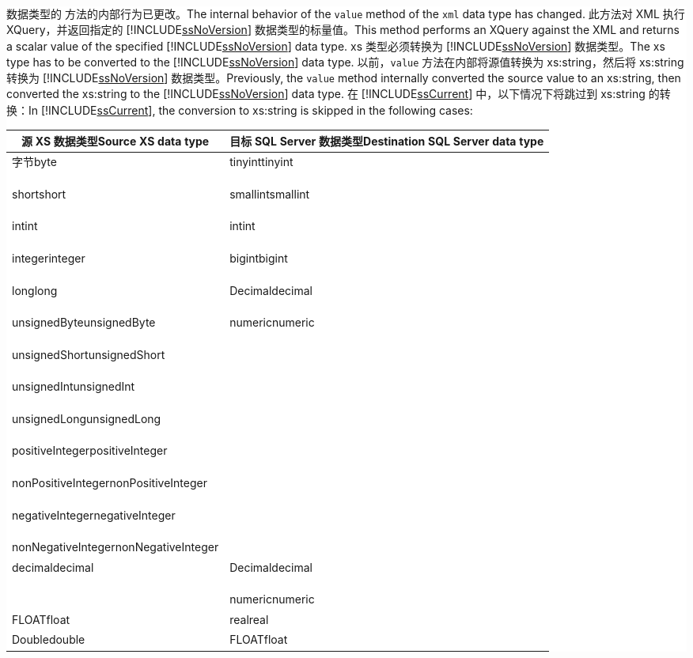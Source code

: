 <span data-ttu-id="f1e50-139"> 数据类型的  方法的内部行为已更改。</span><span class="sxs-lookup"><span data-stu-id="f1e50-139">The internal behavior of the `value` method of the `xml` data type has changed.</span></span> <span data-ttu-id="f1e50-140">此方法对 XML 执行 XQuery，并返回指定的 [!INCLUDE[ssNoVersion](../includes/ssnoversion-md.md)] 数据类型的标量值。</span><span class="sxs-lookup"><span data-stu-id="f1e50-140">This method performs an XQuery against the XML and returns a scalar value of the specified [!INCLUDE[ssNoVersion](../includes/ssnoversion-md.md)] data type.</span></span> <span data-ttu-id="f1e50-141">xs 类型必须转换为 [!INCLUDE[ssNoVersion](../includes/ssnoversion-md.md)] 数据类型。</span><span class="sxs-lookup"><span data-stu-id="f1e50-141">The xs type has to be converted to the [!INCLUDE[ssNoVersion](../includes/ssnoversion-md.md)] data type.</span></span> <span data-ttu-id="f1e50-142">以前，`value` 方法在内部将源值转换为 xs:string，然后将 xs:string 转换为 [!INCLUDE[ssNoVersion](../includes/ssnoversion-md.md)] 数据类型。</span><span class="sxs-lookup"><span data-stu-id="f1e50-142">Previously, the `value` method internally converted the source value to an xs:string, then converted the xs:string to the [!INCLUDE[ssNoVersion](../includes/ssnoversion-md.md)] data type.</span></span> <span data-ttu-id="f1e50-143">在 [!INCLUDE[ssCurrent](../includes/sscurrent-md.md)] 中，以下情况下将跳过到 xs:string 的转换：</span><span class="sxs-lookup"><span data-stu-id="f1e50-143">In [!INCLUDE[ssCurrent](../includes/sscurrent-md.md)], the conversion to xs:string is skipped in the following cases:</span></span>  
  
|<span data-ttu-id="f1e50-144">源 XS 数据类型</span><span class="sxs-lookup"><span data-stu-id="f1e50-144">Source XS data type</span></span>|<span data-ttu-id="f1e50-145">目标 SQL Server 数据类型</span><span class="sxs-lookup"><span data-stu-id="f1e50-145">Destination SQL Server data type</span></span>|  
|-------------------------|--------------------------------------|  
|<span data-ttu-id="f1e50-146">字节</span><span class="sxs-lookup"><span data-stu-id="f1e50-146">byte</span></span><br /><br /> <span data-ttu-id="f1e50-147">short</span><span class="sxs-lookup"><span data-stu-id="f1e50-147">short</span></span><br /><br /> <span data-ttu-id="f1e50-148">int</span><span class="sxs-lookup"><span data-stu-id="f1e50-148">int</span></span><br /><br /> <span data-ttu-id="f1e50-149">integer</span><span class="sxs-lookup"><span data-stu-id="f1e50-149">integer</span></span><br /><br /> <span data-ttu-id="f1e50-150">long</span><span class="sxs-lookup"><span data-stu-id="f1e50-150">long</span></span><br /><br /> <span data-ttu-id="f1e50-151">unsignedByte</span><span class="sxs-lookup"><span data-stu-id="f1e50-151">unsignedByte</span></span><br /><br /> <span data-ttu-id="f1e50-152">unsignedShort</span><span class="sxs-lookup"><span data-stu-id="f1e50-152">unsignedShort</span></span><br /><br /> <span data-ttu-id="f1e50-153">unsignedInt</span><span class="sxs-lookup"><span data-stu-id="f1e50-153">unsignedInt</span></span><br /><br /> <span data-ttu-id="f1e50-154">unsignedLong</span><span class="sxs-lookup"><span data-stu-id="f1e50-154">unsignedLong</span></span><br /><br /> <span data-ttu-id="f1e50-155">positiveInteger</span><span class="sxs-lookup"><span data-stu-id="f1e50-155">positiveInteger</span></span><br /><br /> <span data-ttu-id="f1e50-156">nonPositiveInteger</span><span class="sxs-lookup"><span data-stu-id="f1e50-156">nonPositiveInteger</span></span><br /><br /> <span data-ttu-id="f1e50-157">negativeInteger</span><span class="sxs-lookup"><span data-stu-id="f1e50-157">negativeInteger</span></span><br /><br /> <span data-ttu-id="f1e50-158">nonNegativeInteger</span><span class="sxs-lookup"><span data-stu-id="f1e50-158">nonNegativeInteger</span></span>|<span data-ttu-id="f1e50-159">tinyint</span><span class="sxs-lookup"><span data-stu-id="f1e50-159">tinyint</span></span><br /><br /> <span data-ttu-id="f1e50-160">smallint</span><span class="sxs-lookup"><span data-stu-id="f1e50-160">smallint</span></span><br /><br /> <span data-ttu-id="f1e50-161">int</span><span class="sxs-lookup"><span data-stu-id="f1e50-161">int</span></span><br /><br /> <span data-ttu-id="f1e50-162">bigint</span><span class="sxs-lookup"><span data-stu-id="f1e50-162">bigint</span></span><br /><br /> <span data-ttu-id="f1e50-163">Decimal</span><span class="sxs-lookup"><span data-stu-id="f1e50-163">decimal</span></span><br /><br /> <span data-ttu-id="f1e50-164">numeric</span><span class="sxs-lookup"><span data-stu-id="f1e50-164">numeric</span></span>|  
|<span data-ttu-id="f1e50-165">decimal</span><span class="sxs-lookup"><span data-stu-id="f1e50-165">decimal</span></span>|<span data-ttu-id="f1e50-166">Decimal</span><span class="sxs-lookup"><span data-stu-id="f1e50-166">decimal</span></span><br /><br /> <span data-ttu-id="f1e50-167">numeric</span><span class="sxs-lookup"><span data-stu-id="f1e50-167">numeric</span></span>|  
|<span data-ttu-id="f1e50-168">FLOAT</span><span class="sxs-lookup"><span data-stu-id="f1e50-168">float</span></span>|<span data-ttu-id="f1e50-169">real</span><span class="sxs-lookup"><span data-stu-id="f1e50-169">real</span></span>|  
|<span data-ttu-id="f1e50-170">Double</span><span class="sxs-lookup"><span data-stu-id="f1e50-170">double</span></span>|<span data-ttu-id="f1e50-171">FLOAT</span><span class="sxs-lookup"><span data-stu-id="f1e50-171">float</span></span>|  
  